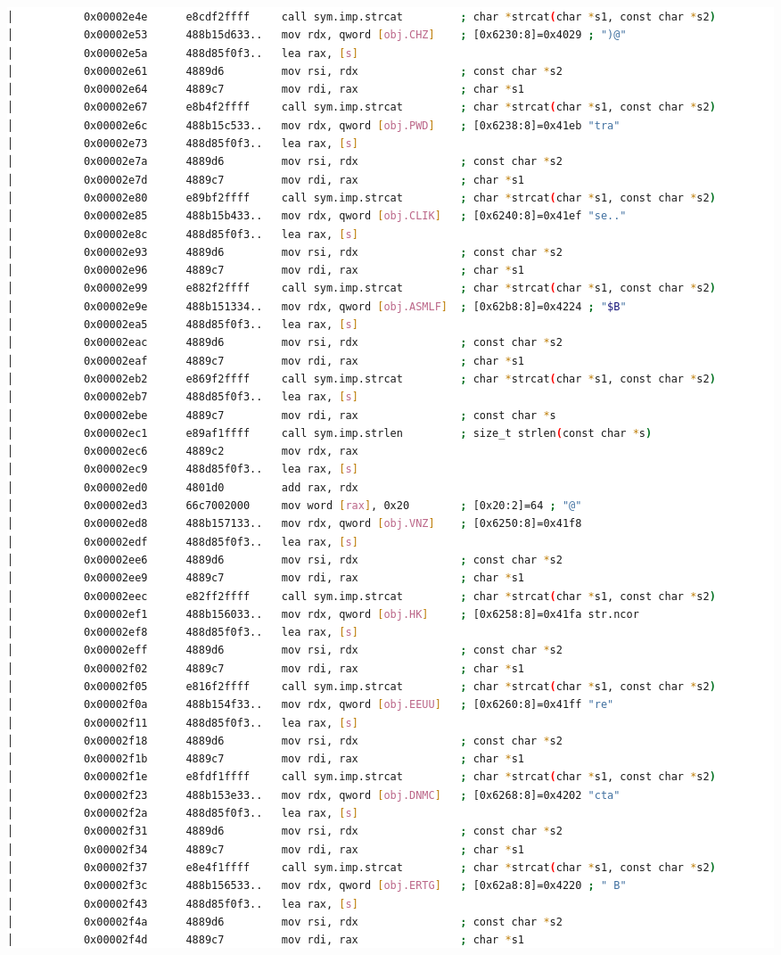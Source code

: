 ```bash
│           0x00002e4e      e8cdf2ffff     call sym.imp.strcat         ; char *strcat(char *s1, const char *s2)
│           0x00002e53      488b15d633..   mov rdx, qword [obj.CHZ]    ; [0x6230:8]=0x4029 ; ")@"
│           0x00002e5a      488d85f0f3..   lea rax, [s]
│           0x00002e61      4889d6         mov rsi, rdx                ; const char *s2
│           0x00002e64      4889c7         mov rdi, rax                ; char *s1
│           0x00002e67      e8b4f2ffff     call sym.imp.strcat         ; char *strcat(char *s1, const char *s2)
│           0x00002e6c      488b15c533..   mov rdx, qword [obj.PWD]    ; [0x6238:8]=0x41eb "tra"
│           0x00002e73      488d85f0f3..   lea rax, [s]
│           0x00002e7a      4889d6         mov rsi, rdx                ; const char *s2
│           0x00002e7d      4889c7         mov rdi, rax                ; char *s1
│           0x00002e80      e89bf2ffff     call sym.imp.strcat         ; char *strcat(char *s1, const char *s2)
│           0x00002e85      488b15b433..   mov rdx, qword [obj.CLIK]   ; [0x6240:8]=0x41ef "se.."
│           0x00002e8c      488d85f0f3..   lea rax, [s]
│           0x00002e93      4889d6         mov rsi, rdx                ; const char *s2
│           0x00002e96      4889c7         mov rdi, rax                ; char *s1
│           0x00002e99      e882f2ffff     call sym.imp.strcat         ; char *strcat(char *s1, const char *s2)
│           0x00002e9e      488b151334..   mov rdx, qword [obj.ASMLF]  ; [0x62b8:8]=0x4224 ; "$B"
│           0x00002ea5      488d85f0f3..   lea rax, [s]
│           0x00002eac      4889d6         mov rsi, rdx                ; const char *s2
│           0x00002eaf      4889c7         mov rdi, rax                ; char *s1
│           0x00002eb2      e869f2ffff     call sym.imp.strcat         ; char *strcat(char *s1, const char *s2)
│           0x00002eb7      488d85f0f3..   lea rax, [s]
│           0x00002ebe      4889c7         mov rdi, rax                ; const char *s
│           0x00002ec1      e89af1ffff     call sym.imp.strlen         ; size_t strlen(const char *s)
│           0x00002ec6      4889c2         mov rdx, rax
│           0x00002ec9      488d85f0f3..   lea rax, [s]
│           0x00002ed0      4801d0         add rax, rdx
│           0x00002ed3      66c7002000     mov word [rax], 0x20        ; [0x20:2]=64 ; "@"
│           0x00002ed8      488b157133..   mov rdx, qword [obj.VNZ]    ; [0x6250:8]=0x41f8
│           0x00002edf      488d85f0f3..   lea rax, [s]
│           0x00002ee6      4889d6         mov rsi, rdx                ; const char *s2
│           0x00002ee9      4889c7         mov rdi, rax                ; char *s1
│           0x00002eec      e82ff2ffff     call sym.imp.strcat         ; char *strcat(char *s1, const char *s2)
│           0x00002ef1      488b156033..   mov rdx, qword [obj.HK]     ; [0x6258:8]=0x41fa str.ncor
│           0x00002ef8      488d85f0f3..   lea rax, [s]
│           0x00002eff      4889d6         mov rsi, rdx                ; const char *s2
│           0x00002f02      4889c7         mov rdi, rax                ; char *s1
│           0x00002f05      e816f2ffff     call sym.imp.strcat         ; char *strcat(char *s1, const char *s2)
│           0x00002f0a      488b154f33..   mov rdx, qword [obj.EEUU]   ; [0x6260:8]=0x41ff "re"
│           0x00002f11      488d85f0f3..   lea rax, [s]
│           0x00002f18      4889d6         mov rsi, rdx                ; const char *s2
│           0x00002f1b      4889c7         mov rdi, rax                ; char *s1
│           0x00002f1e      e8fdf1ffff     call sym.imp.strcat         ; char *strcat(char *s1, const char *s2)
│           0x00002f23      488b153e33..   mov rdx, qword [obj.DNMC]   ; [0x6268:8]=0x4202 "cta"
│           0x00002f2a      488d85f0f3..   lea rax, [s]
│           0x00002f31      4889d6         mov rsi, rdx                ; const char *s2
│           0x00002f34      4889c7         mov rdi, rax                ; char *s1
│           0x00002f37      e8e4f1ffff     call sym.imp.strcat         ; char *strcat(char *s1, const char *s2)
│           0x00002f3c      488b156533..   mov rdx, qword [obj.ERTG]   ; [0x62a8:8]=0x4220 ; " B"
│           0x00002f43      488d85f0f3..   lea rax, [s]
│           0x00002f4a      4889d6         mov rsi, rdx                ; const char *s2
│           0x00002f4d      4889c7         mov rdi, rax                ; char *s1
```